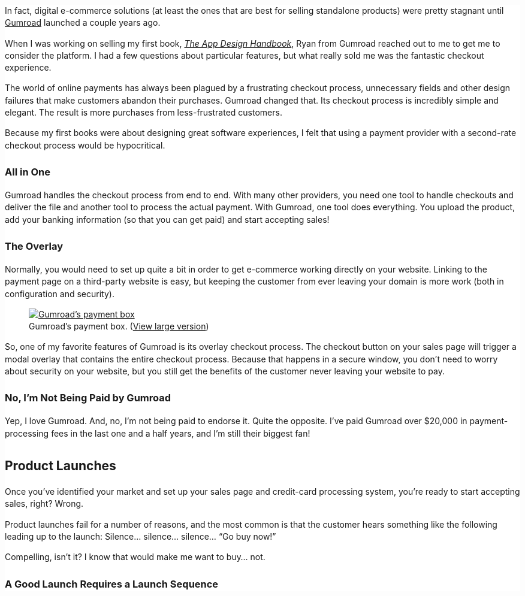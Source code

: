 In fact, digital e-commerce solutions (at least the ones that are best for selling standalone products) were pretty stagnant until <a href="https://gumroad.com">Gumroad</a> launched a couple years ago.

When I was working on selling my first book, <a href="https://nathanbarry.com/app-design-handbook"><em>The App Design Handbook</em></a>, Ryan from Gumroad reached out to me to get me to consider the platform. I had a few questions about particular features, but what really sold me was the fantastic checkout experience.

The world of online payments has always been plagued by a frustrating checkout process, unnecessary fields and other design failures that make customers abandon their purchases. Gumroad changed that. Its checkout process is incredibly simple and elegant. The result is more purchases from less-frustrated customers.

Because my first books were about designing great software experiences, I felt that using a payment provider with a second-rate checkout process would be hypocritical.</p>

### All in One

Gumroad handles the checkout process from end to end. With many other providers, you need one tool to handle checkouts and deliver the file and another tool to process the actual payment. With Gumroad, one tool does everything. You upload the product, add your banking information (so that you can get paid) and start accepting sales!

### The Overlay

Normally, you would need to set up quite a bit in order to get e-commerce working directly on your website. Linking to the payment page on a third-party website is easy, but keeping the customer from ever leaving your domain is more work (both in configuration and security).</p>

<figure><a href="https://archive.smashing.media/assets/344dbf88-fdf9-42bb-adb4-46f01eedd629/9d173a9f-bd7d-45cc-9a22-ef2def6a45f0/6-gumroad-payment-large-opt.jpg"><img title="" src="https://archive.smashing.media/assets/344dbf88-fdf9-42bb-adb4-46f01eedd629/e404cef6-a8e5-4689-89a8-8fa39fbec8a9/6-gumroad-payment-large-opt-178x118.jpg" alt="Gumroad’s payment box" width="" height="" /></a><figcaption>Gumroad’s payment box. (<a href="https://archive.smashing.media/assets/344dbf88-fdf9-42bb-adb4-46f01eedd629/9d173a9f-bd7d-45cc-9a22-ef2def6a45f0/6-gumroad-payment-large-opt.jpg">View large version</a>)</figcaption></figure>

So, one of my favorite features of Gumroad is its overlay checkout process. The checkout button on your sales page will trigger a modal overlay that contains the entire checkout process. Because that happens in a secure window, you don’t need to worry about security on your website, but you still get the benefits of the customer never leaving your website to pay.</p>

### No, I’m Not Being Paid by Gumroad

Yep, I love Gumroad. And, no, I’m not being paid to endorse it. Quite the opposite. I’ve paid Gumroad over $20,000 in payment-processing fees in the last one and a half years, and I’m still their biggest fan!

## Product Launches

Once you’ve identified your market and set up your sales page and credit-card processing system, you’re ready to start accepting sales, right? Wrong.

Product launches fail for a number of reasons, and the most common is that the customer hears something like the following leading up to the launch: Silence… silence… silence… “Go buy now!”

Compelling, isn’t it? I know that would make me want to buy… not.</p>

### A Good Launch Requires a Launch Sequence
